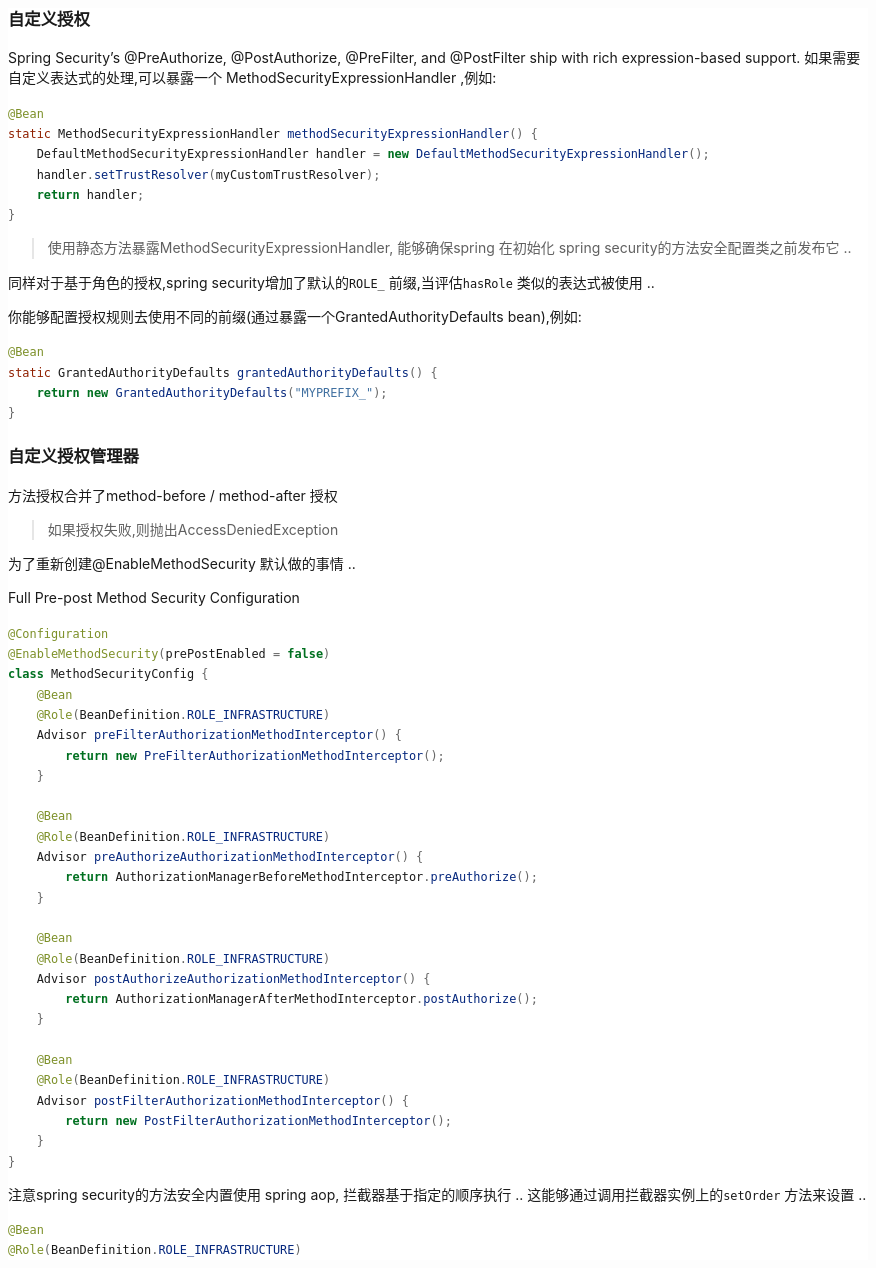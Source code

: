 ### 自定义授权
Spring Security’s @PreAuthorize, @PostAuthorize, @PreFilter, and @PostFilter ship with rich expression-based support.
如果需要自定义表达式的处理,可以暴露一个 MethodSecurityExpressionHandler ,例如:
```java
@Bean
static MethodSecurityExpressionHandler methodSecurityExpressionHandler() {
	DefaultMethodSecurityExpressionHandler handler = new DefaultMethodSecurityExpressionHandler();
	handler.setTrustResolver(myCustomTrustResolver);
	return handler;
}
```

> 使用静态方法暴露MethodSecurityExpressionHandler, 能够确保spring 在初始化 spring security的方法安全配置类之前发布它 ..

同样对于基于角色的授权,spring security增加了默认的`ROLE_` 前缀,当评估`hasRole` 类似的表达式被使用 ..

你能够配置授权规则去使用不同的前缀(通过暴露一个GrantedAuthorityDefaults bean),例如:
```java
@Bean
static GrantedAuthorityDefaults grantedAuthorityDefaults() {
	return new GrantedAuthorityDefaults("MYPREFIX_");
}
```

### 自定义授权管理器
方法授权合并了method-before / method-after 授权

> 如果授权失败,则抛出AccessDeniedException

为了重新创建@EnableMethodSecurity 默认做的事情 ..

Full Pre-post Method Security Configuration
```java
@Configuration
@EnableMethodSecurity(prePostEnabled = false)
class MethodSecurityConfig {
	@Bean
	@Role(BeanDefinition.ROLE_INFRASTRUCTURE)
	Advisor preFilterAuthorizationMethodInterceptor() {
		return new PreFilterAuthorizationMethodInterceptor();
	}

	@Bean
	@Role(BeanDefinition.ROLE_INFRASTRUCTURE)
	Advisor preAuthorizeAuthorizationMethodInterceptor() {
		return AuthorizationManagerBeforeMethodInterceptor.preAuthorize();
	}

	@Bean
	@Role(BeanDefinition.ROLE_INFRASTRUCTURE)
	Advisor postAuthorizeAuthorizationMethodInterceptor() {
		return AuthorizationManagerAfterMethodInterceptor.postAuthorize();
	}

	@Bean
	@Role(BeanDefinition.ROLE_INFRASTRUCTURE)
	Advisor postFilterAuthorizationMethodInterceptor() {
		return new PostFilterAuthorizationMethodInterceptor();
	}
}
```
注意spring security的方法安全内置使用 spring aop, 拦截器基于指定的顺序执行 ..
这能够通过调用拦截器实例上的`setOrder` 方法来设置 ..
```java
@Bean
@Role(BeanDefinition.ROLE_INFRASTRUCTURE)
```